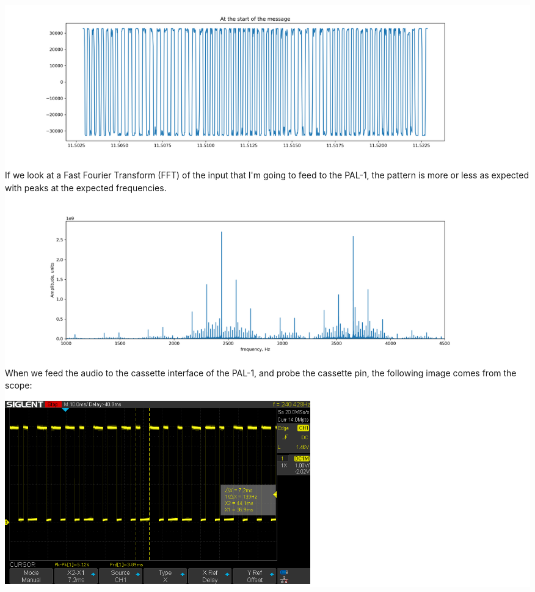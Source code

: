 <img src="https://github.com/hjmegens/hjmegens.github.io/blob/master/_posts/figures/hypertape/out_pal11.5029_start_waves_short.png?raw=true" alt="fig1" style="width: 800px;"/>

If we look at a Fast Fourier Transform (FFT) of the input that I'm going to feed to the PAL-1, the pattern is more or less as expected with peaks at the expected frequencies.

<img src="https://github.com/hjmegens/hjmegens.github.io/blob/master/_posts/figures/hypertape/first_ex_book_of_kim_fft.png?raw=true" alt="fig1" style="width: 800px;"/>

When we feed the audio to the cassette interface of the PAL-1, and probe the cassette pin, the following image comes from the scope:

<img src="https://github.com/hjmegens/hjmegens.github.io/blob/master/_posts/figures/hypertape/mywav_1.png?raw=true" alt="fig1" style="width: 500px;"/>
